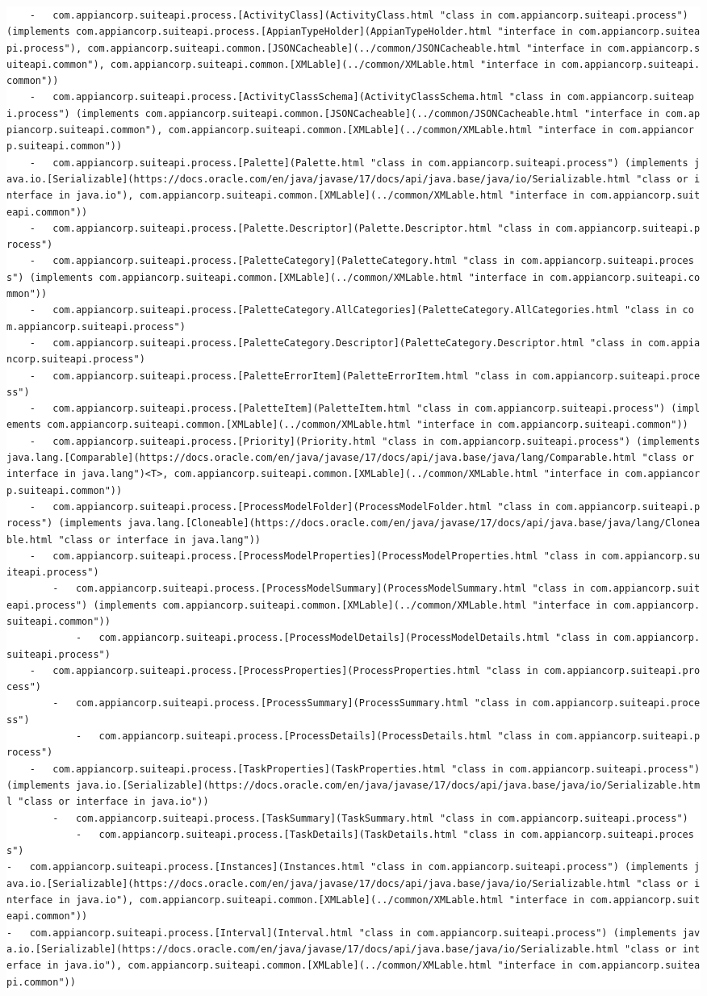         -   com.appiancorp.suiteapi.process.[ActivityClass](ActivityClass.html "class in com.appiancorp.suiteapi.process") (implements com.appiancorp.suiteapi.process.[AppianTypeHolder](AppianTypeHolder.html "interface in com.appiancorp.suiteapi.process"), com.appiancorp.suiteapi.common.[JSONCacheable](../common/JSONCacheable.html "interface in com.appiancorp.suiteapi.common"), com.appiancorp.suiteapi.common.[XMLable](../common/XMLable.html "interface in com.appiancorp.suiteapi.common"))
        -   com.appiancorp.suiteapi.process.[ActivityClassSchema](ActivityClassSchema.html "class in com.appiancorp.suiteapi.process") (implements com.appiancorp.suiteapi.common.[JSONCacheable](../common/JSONCacheable.html "interface in com.appiancorp.suiteapi.common"), com.appiancorp.suiteapi.common.[XMLable](../common/XMLable.html "interface in com.appiancorp.suiteapi.common"))
        -   com.appiancorp.suiteapi.process.[Palette](Palette.html "class in com.appiancorp.suiteapi.process") (implements java.io.[Serializable](https://docs.oracle.com/en/java/javase/17/docs/api/java.base/java/io/Serializable.html "class or interface in java.io"), com.appiancorp.suiteapi.common.[XMLable](../common/XMLable.html "interface in com.appiancorp.suiteapi.common"))
        -   com.appiancorp.suiteapi.process.[Palette.Descriptor](Palette.Descriptor.html "class in com.appiancorp.suiteapi.process")
        -   com.appiancorp.suiteapi.process.[PaletteCategory](PaletteCategory.html "class in com.appiancorp.suiteapi.process") (implements com.appiancorp.suiteapi.common.[XMLable](../common/XMLable.html "interface in com.appiancorp.suiteapi.common"))
        -   com.appiancorp.suiteapi.process.[PaletteCategory.AllCategories](PaletteCategory.AllCategories.html "class in com.appiancorp.suiteapi.process")
        -   com.appiancorp.suiteapi.process.[PaletteCategory.Descriptor](PaletteCategory.Descriptor.html "class in com.appiancorp.suiteapi.process")
        -   com.appiancorp.suiteapi.process.[PaletteErrorItem](PaletteErrorItem.html "class in com.appiancorp.suiteapi.process")
        -   com.appiancorp.suiteapi.process.[PaletteItem](PaletteItem.html "class in com.appiancorp.suiteapi.process") (implements com.appiancorp.suiteapi.common.[XMLable](../common/XMLable.html "interface in com.appiancorp.suiteapi.common"))
        -   com.appiancorp.suiteapi.process.[Priority](Priority.html "class in com.appiancorp.suiteapi.process") (implements java.lang.[Comparable](https://docs.oracle.com/en/java/javase/17/docs/api/java.base/java/lang/Comparable.html "class or interface in java.lang")<T>, com.appiancorp.suiteapi.common.[XMLable](../common/XMLable.html "interface in com.appiancorp.suiteapi.common"))
        -   com.appiancorp.suiteapi.process.[ProcessModelFolder](ProcessModelFolder.html "class in com.appiancorp.suiteapi.process") (implements java.lang.[Cloneable](https://docs.oracle.com/en/java/javase/17/docs/api/java.base/java/lang/Cloneable.html "class or interface in java.lang"))
        -   com.appiancorp.suiteapi.process.[ProcessModelProperties](ProcessModelProperties.html "class in com.appiancorp.suiteapi.process")
            -   com.appiancorp.suiteapi.process.[ProcessModelSummary](ProcessModelSummary.html "class in com.appiancorp.suiteapi.process") (implements com.appiancorp.suiteapi.common.[XMLable](../common/XMLable.html "interface in com.appiancorp.suiteapi.common"))
                -   com.appiancorp.suiteapi.process.[ProcessModelDetails](ProcessModelDetails.html "class in com.appiancorp.suiteapi.process")
        -   com.appiancorp.suiteapi.process.[ProcessProperties](ProcessProperties.html "class in com.appiancorp.suiteapi.process")
            -   com.appiancorp.suiteapi.process.[ProcessSummary](ProcessSummary.html "class in com.appiancorp.suiteapi.process")
                -   com.appiancorp.suiteapi.process.[ProcessDetails](ProcessDetails.html "class in com.appiancorp.suiteapi.process")
        -   com.appiancorp.suiteapi.process.[TaskProperties](TaskProperties.html "class in com.appiancorp.suiteapi.process") (implements java.io.[Serializable](https://docs.oracle.com/en/java/javase/17/docs/api/java.base/java/io/Serializable.html "class or interface in java.io"))
            -   com.appiancorp.suiteapi.process.[TaskSummary](TaskSummary.html "class in com.appiancorp.suiteapi.process")
                -   com.appiancorp.suiteapi.process.[TaskDetails](TaskDetails.html "class in com.appiancorp.suiteapi.process")
    -   com.appiancorp.suiteapi.process.[Instances](Instances.html "class in com.appiancorp.suiteapi.process") (implements java.io.[Serializable](https://docs.oracle.com/en/java/javase/17/docs/api/java.base/java/io/Serializable.html "class or interface in java.io"), com.appiancorp.suiteapi.common.[XMLable](../common/XMLable.html "interface in com.appiancorp.suiteapi.common"))
    -   com.appiancorp.suiteapi.process.[Interval](Interval.html "class in com.appiancorp.suiteapi.process") (implements java.io.[Serializable](https://docs.oracle.com/en/java/javase/17/docs/api/java.base/java/io/Serializable.html "class or interface in java.io"), com.appiancorp.suiteapi.common.[XMLable](../common/XMLable.html "interface in com.appiancorp.suiteapi.common"))